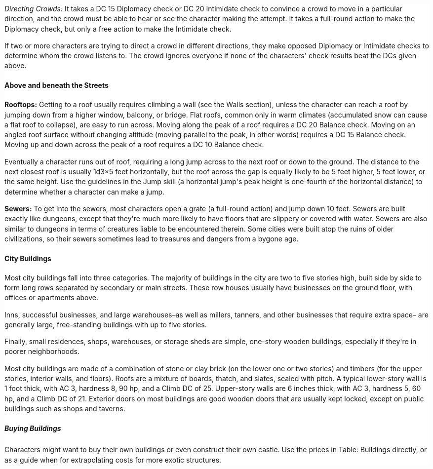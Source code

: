 _Directing Crowds:_ It takes a DC 15 Diplomacy check or DC 20 Intimidate check to convince a crowd to move in a particular direction, and the crowd must be able to hear or see the character making the attempt. It takes a full-round action to make the Diplomacy check, but only a free action to make the Intimidate check.

If two or more characters are trying to direct a crowd in different directions, they make opposed Diplomacy or Intimidate checks to determine whom the crowd listens to. The crowd ignores everyone if none of the characters' check results beat the DCs given above.

#### Above and beneath the Streets

**Rooftops:** Getting to a roof usually requires climbing a wall (see the Walls section), unless the character can reach a roof by jumping down from a higher window, balcony, or bridge. Flat roofs, common only in warm climates (accumulated snow can cause a flat roof to collapse), are easy to run across. Moving along the peak of a roof requires a DC 20 Balance check. Moving on an angled roof surface without changing altitude (moving parallel to the peak, in other words) requires a DC 15 Balance check. Moving up and down across the peak of a roof requires a DC 10 Balance check.

Eventually a character runs out of roof, requiring a long jump across to the next roof or down to the ground. The distance to the next closest roof is usually 1d3×5 feet horizontally, but the roof across the gap is equally likely to be 5 feet higher, 5 feet lower, or the same height. Use the guidelines in the Jump skill (a horizontal jump's peak height is one-fourth of the horizontal distance) to determine whether a character can make a jump.

**Sewers:** To get into the sewers, most characters open a grate (a full-round action) and jump down 10 feet. Sewers are built exactly like dungeons, except that they're much more likely to have floors that are slippery or covered with water. Sewers are also similar to dungeons in terms of creatures liable to be encountered therein. Some cities were built atop the ruins of older civilizations, so their sewers sometimes lead to treasures and dangers from a bygone age.

#### City Buildings

Most city buildings fall into three categories. The majority of buildings in the city are two to five stories high, built side by side to form long rows separated by secondary or main streets. These row houses usually have businesses on the ground floor, with offices or apartments above.

Inns, successful businesses, and large warehouses&ndash;as well as millers, tanners, and other businesses that require extra space&ndash; are generally large, free-standing buildings with up to five stories.

Finally, small residences, shops, warehouses, or storage sheds are simple, one-story wooden buildings, especially if they're in poorer neighborhoods.

Most city buildings are made of a combination of stone or clay brick (on the lower one or two stories) and timbers (for the upper stories, interior walls, and floors). Roofs are a mixture of boards, thatch, and slates, sealed with pitch. A typical lower-story wall is 1 foot thick, with AC 3, hardness 8, 90 hp, and a Climb DC of 25. Upper-story walls are 6 inches thick, with AC 3, hardness 5, 60 hp, and a Climb DC of 21. Exterior doors on most buildings are good wooden doors that are usually kept locked, except on public buildings such as shops and taverns.

##### Buying Buildings

Characters might want to buy their own buildings or even construct their own castle. Use the prices in Table: Buildings directly, or as a guide when for extrapolating costs for more exotic structures.
